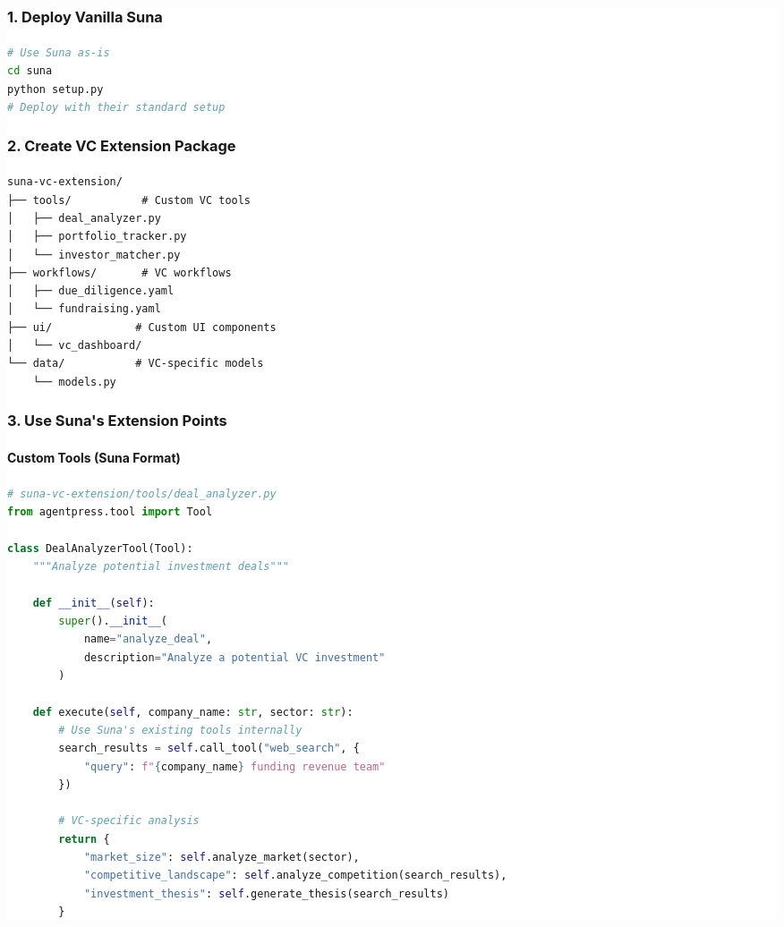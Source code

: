 ### 1. Deploy Vanilla Suna
```bash
# Use Suna as-is
cd suna
python setup.py
# Deploy with their standard setup
```

### 2. Create VC Extension Package
```
suna-vc-extension/
├── tools/           # Custom VC tools
│   ├── deal_analyzer.py
│   ├── portfolio_tracker.py
│   └── investor_matcher.py
├── workflows/       # VC workflows
│   ├── due_diligence.yaml
│   └── fundraising.yaml
├── ui/             # Custom UI components
│   └── vc_dashboard/
└── data/           # VC-specific models
    └── models.py
```

### 3. Use Suna's Extension Points

#### Custom Tools (Suna Format)
```python
# suna-vc-extension/tools/deal_analyzer.py
from agentpress.tool import Tool

class DealAnalyzerTool(Tool):
    """Analyze potential investment deals"""
    
    def __init__(self):
        super().__init__(
            name="analyze_deal",
            description="Analyze a potential VC investment"
        )
    
    def execute(self, company_name: str, sector: str):
        # Use Suna's existing tools internally
        search_results = self.call_tool("web_search", {
            "query": f"{company_name} funding revenue team"
        })
        
        # VC-specific analysis
        return {
            "market_size": self.analyze_market(sector),
            "competitive_landscape": self.analyze_competition(search_results),
            "investment_thesis": self.generate_thesis(search_results)
        }
```

